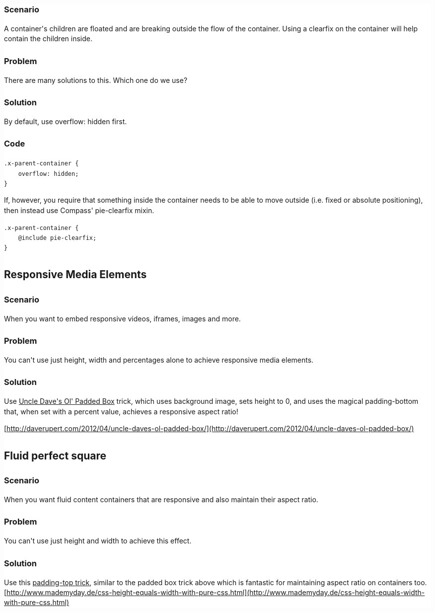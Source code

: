 ### Scenario
A container's children are floated and are breaking outside the flow of the container. Using a clearfix on the container will help contain the children inside.

### Problem
There are many solutions to this. Which one do we use?

### Solution
By default, use overflow: hidden first.

### Code
```
.x-parent-container {
    overflow: hidden;
}
```

If, however, you require that something inside the container needs to be able to move outside (i.e. fixed or absolute positioning), then instead use Compass' pie-clearfix mixin.

```
.x-parent-container {
    @include pie-clearfix;
}
```

## Responsive Media Elements

### Scenario
When you want to embed responsive videos, iframes, images and more.
### Problem
You can't use just height, width and percentages alone to achieve responsive media elements.
### Solution
Use [Uncle Dave's Ol' Padded Box](http://daverupert.com/2012/04/uncle-daves-ol-padded-box/) trick, which uses background image, sets height to 0, and uses the magical padding-bottom that, when set with a percent value, achieves a responsive aspect ratio!

[http://daverupert.com/2012/04/uncle-daves-ol-padded-box/](http://daverupert.com/2012/04/uncle-daves-ol-padded-box/)

## Fluid perfect square
### Scenario
When you want fluid content containers that are responsive and also maintain their aspect ratio. 
### Problem
You can't use just height and width to achieve this effect. 
### Solution
Use this [padding-top trick](http://www.mademyday.de/css-height-equals-width-with-pure-css.html), similar to the padded box trick above which is fantastic for maintaining aspect ratio on containers too.
[http://www.mademyday.de/css-height-equals-width-with-pure-css.html](http://www.mademyday.de/css-height-equals-width-with-pure-css.html)

